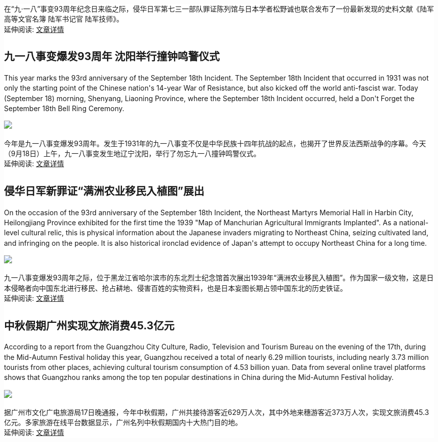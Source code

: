 在“九·一八”事变93周年纪念日来临之际，侵华日军第七三一部队罪证陈列馆与日本学者松野诚也联合发布了一份最新发现的史料文献《陆军高等文官名簿 陆军书记官 陆军技师》。   
延伸阅读: [文章详情](https://news.cctv.com/2024/09/18/ARTIEevoNbOyiLTCGSmGNa1u240918.shtml)   

<qrcode title="又一史料文献公开！七三一部队再添新罪证" image="https://p5.img.cctvpic.com/photoworkspace/2024/09/18/2024091809360681631.jpg" />   

## 九一八事变爆发93周年 沈阳举行撞钟鸣警仪式   
This year marks the 93rd anniversary of the September 18th Incident. The September 18th Incident that occurred in 1931 was not only the starting point of the Chinese nation's 14-year War of Resistance, but also kicked off the world anti-fascist war. Today (September 18) morning, Shenyang, Liaoning Province, where the September 18th Incident occurred, held a Don't Forget the September 18th Bell Ring Ceremony.   

<img src="https://p1.img.cctvpic.com/photoworkspace/2024/09/18/2024091809290571418.jpg" />   

今年是九一八事变爆发93周年。发生于1931年的九一八事变不仅是中华民族十四年抗战的起点，也揭开了世界反法西斯战争的序幕。今天（9月18日）上午，九一八事变发生地辽宁沈阳，举行了勿忘九一八撞钟鸣警仪式。   
延伸阅读: [文章详情](https://news.cctv.com/2024/09/18/ARTIcXP9a915pzbmoVkVkVqs240918.shtml)   

<qrcode title="九一八事变爆发93周年 沈阳举行撞钟鸣警仪式" image="https://p1.img.cctvpic.com/photoworkspace/2024/09/18/2024091809290571418.jpg" />   

## 侵华日军新罪证“满洲农业移民入植图”展出   
On the occasion of the 93rd anniversary of the September 18th Incident, the Northeast Martyrs Memorial Hall in Harbin City, Heilongjiang Province exhibited for the first time the 1939 "Map of Manchurian Agricultural Immigrants Implanted". As a national-level cultural relic, this is physical information about the Japanese invaders migrating to Northeast China, seizing cultivated land, and infringing on the people. It is also historical ironclad evidence of Japan's attempt to occupy Northeast China for a long time.   

<img src="https://p1.img.cctvpic.com/photoworkspace/2024/09/18/2024091809245118088.jpg" />   

九一八事变爆发93周年之际，位于黑龙江省哈尔滨市的东北烈士纪念馆首次展出1939年“满洲农业移民入植图”。作为国家一级文物，这是日本侵略者向中国东北进行移民、抢占耕地、侵害百姓的实物资料，也是日本妄图长期占领中国东北的历史铁证。   
延伸阅读: [文章详情](https://news.cctv.com/2024/09/18/ARTI3jw5AP4ihvsCwOhYSnnc240918.shtml)   

<qrcode title="侵华日军新罪证“满洲农业移民入植图”展出" image="https://p1.img.cctvpic.com/photoworkspace/2024/09/18/2024091809245118088.jpg" />   

## 中秋假期广州实现文旅消费45.3亿元   
According to a report from the Guangzhou City Culture, Radio, Television and Tourism Bureau on the evening of the 17th, during the Mid-Autumn Festival holiday this year, Guangzhou received a total of nearly 6.29 million tourists, including nearly 3.73 million tourists from other places, achieving cultural tourism consumption of 4.53 billion yuan. Data from several online travel platforms shows that Guangzhou ranks among the top ten popular destinations in China during the Mid-Autumn Festival holiday.   

<img src="https://p3.img.cctvpic.com/photoworkspace/2024/09/18/2024091809224560589.jpg" />   

据广州市文化广电旅游局17日晚通报，今年中秋假期，广州共接待游客近629万人次，其中外地来穗游客近373万人次，实现文旅消费45.3亿元。多家旅游在线平台数据显示，广州名列中秋假期国内十大热门目的地。   
延伸阅读: [文章详情](https://news.cctv.com/2024/09/18/ARTIAC5LpgXuUH0lt27EhXl7240918.shtml)   
